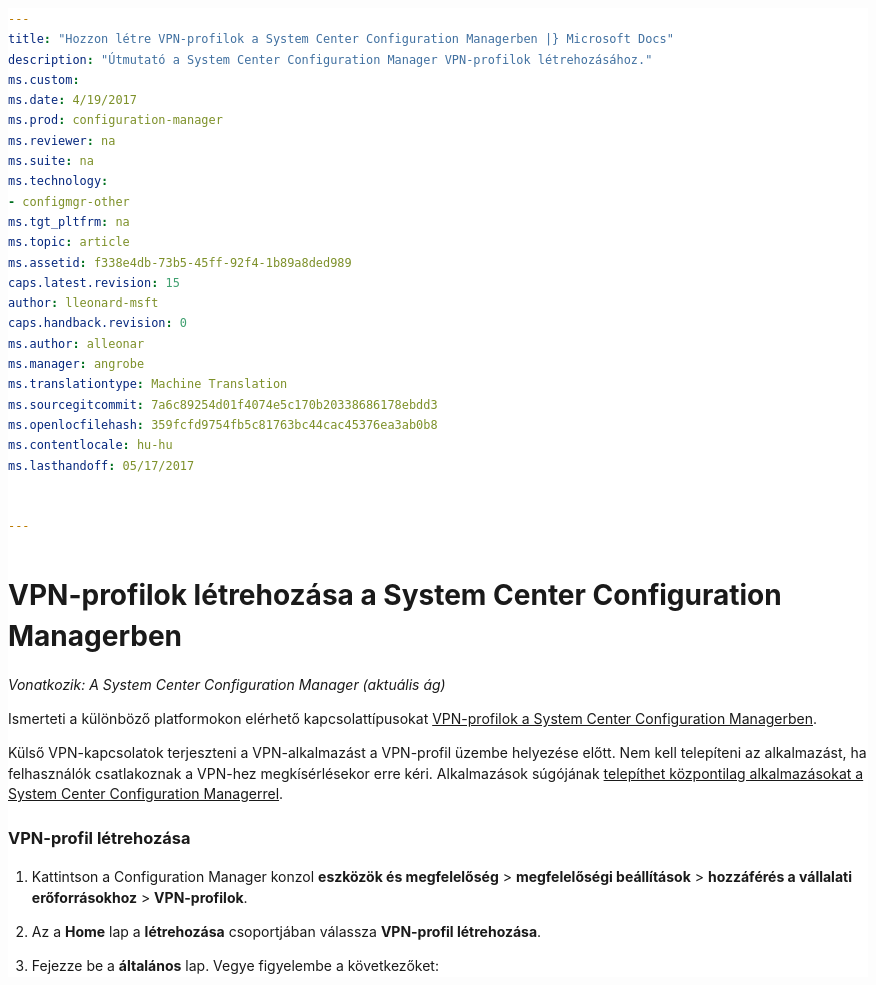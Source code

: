```yaml
---
title: "Hozzon létre VPN-profilok a System Center Configuration Managerben |} Microsoft Docs"
description: "Útmutató a System Center Configuration Manager VPN-profilok létrehozásához."
ms.custom: 
ms.date: 4/19/2017
ms.prod: configuration-manager
ms.reviewer: na
ms.suite: na
ms.technology:
- configmgr-other
ms.tgt_pltfrm: na
ms.topic: article
ms.assetid: f338e4db-73b5-45ff-92f4-1b89a8ded989
caps.latest.revision: 15
author: lleonard-msft
caps.handback.revision: 0
ms.author: alleonar
ms.manager: angrobe
ms.translationtype: Machine Translation
ms.sourcegitcommit: 7a6c89254d01f4074e5c170b20338686178ebdd3
ms.openlocfilehash: 359fcfd9754fb5c81763bc44cac45376ea3ab0b8
ms.contentlocale: hu-hu
ms.lasthandoff: 05/17/2017


---
```

# <a name="how-to-create-vpn-profiles-in-system-center-configuration-manager"></a>VPN-profilok létrehozása a System Center Configuration Managerben

*Vonatkozik: A System Center Configuration Manager (aktuális ág)*

Ismerteti a különböző platformokon elérhető kapcsolattípusokat [VPN-profilok a System Center Configuration Managerben](../../protect/deploy-use/vpn-profiles.md).  

Külső VPN-kapcsolatok terjeszteni a VPN-alkalmazást a VPN-profil üzembe helyezése előtt. Nem kell telepíteni az alkalmazást, ha felhasználók csatlakoznak a VPN-hez megkísérlésekor erre kéri. Alkalmazások súgójának [telepíthet központilag alkalmazásokat a System Center Configuration Managerrel](../../apps/deploy-use/deploy-applications.md).

### <a name="create-a-vpn-profile"></a>VPN-profil létrehozása   

1.  Kattintson a Configuration Manager konzol **eszközök és megfelelőség** > **megfelelőségi beállítások** > **hozzáférés a vállalati erőforrásokhoz** > **VPN-profilok**.  

3.  Az a **Home** lap a **létrehozása** csoportjában válassza **VPN-profil létrehozása**.  


1.  Fejezze be a **általános** lap. Vegye figyelembe a következőket:  
